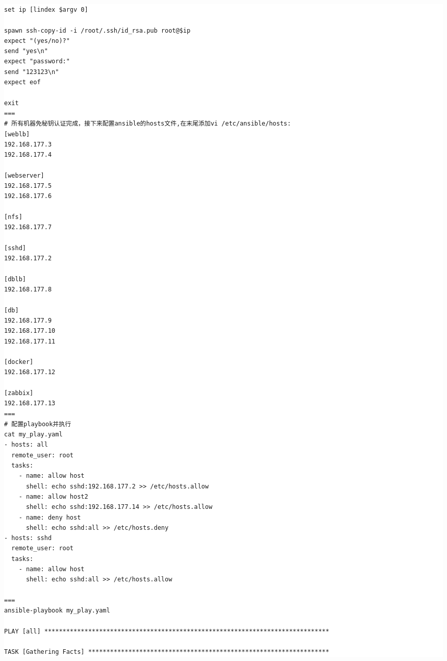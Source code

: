 ```
set ip [lindex $argv 0]

spawn ssh-copy-id -i /root/.ssh/id_rsa.pub root@$ip
expect "(yes/no)?"
send "yes\n"
expect "password:"
send "123123\n"
expect eof

exit
===
# 所有机器免秘钥认证完成，接下来配置ansible的hosts文件,在末尾添加vi /etc/ansible/hosts:
[weblb]
192.168.177.3
192.168.177.4

[webserver]
192.168.177.5
192.168.177.6

[nfs]
192.168.177.7

[sshd]
192.168.177.2

[dblb]
192.168.177.8

[db]
192.168.177.9
192.168.177.10
192.168.177.11

[docker]
192.168.177.12

[zabbix]
192.168.177.13
===
# 配置playbook并执行
cat my_play.yaml
- hosts: all
  remote_user: root
  tasks:
    - name: allow host
      shell: echo sshd:192.168.177.2 >> /etc/hosts.allow
    - name: allow host2
      shell: echo sshd:192.168.177.14 >> /etc/hosts.allow
    - name: deny host
      shell: echo sshd:all >> /etc/hosts.deny
- hosts: sshd
  remote_user: root
  tasks:
    - name: allow host
      shell: echo sshd:all >> /etc/hosts.allow
    
===
ansible-playbook my_play.yaml

PLAY [all] ******************************************************************************

TASK [Gathering Facts] ******************************************************************
```